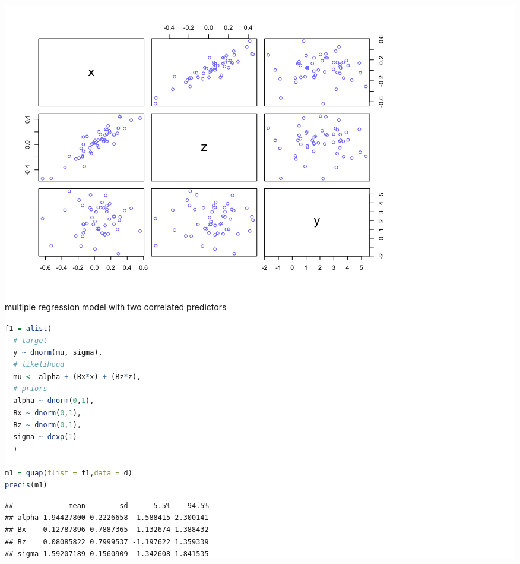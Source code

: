 ![](ch6_files/figure-gfm/unnamed-chunk-40-1.png)

multiple regression model with two correlated predictors

``` r
f1 = alist( 
  # target 
  y ~ dnorm(mu, sigma),
  # likelihood
  mu <- alpha + (Bx*x) + (Bz*z),
  # priors 
  alpha ~ dnorm(0,1), 
  Bx ~ dnorm(0,1), 
  Bz ~ dnorm(0,1), 
  sigma ~ dexp(1)
  )

m1 = quap(flist = f1,data = d)
precis(m1)
```

    ##             mean        sd      5.5%    94.5%
    ## alpha 1.94427800 0.2226658  1.588415 2.300141
    ## Bx    0.12787896 0.7887365 -1.132674 1.388432
    ## Bz    0.08085822 0.7999537 -1.197622 1.359339
    ## sigma 1.59207189 0.1560909  1.342608 1.841535
